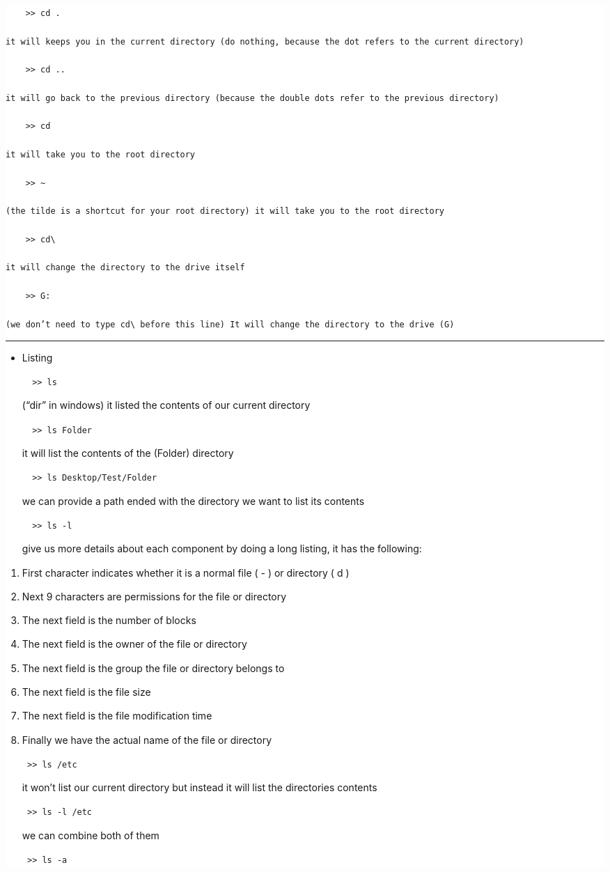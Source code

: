         >> cd .

    it will keeps you in the current directory (do nothing, because the dot refers to the current directory)

        >> cd ..

    it will go back to the previous directory (because the double dots refer to the previous directory)

        >> cd 

    it will take you to the root directory 

        >> ~

    (the tilde is a shortcut for your root directory) it will take you to the root directory 

        >> cd\ 

    it will change the directory to the drive itself

        >> G: 

    (we don’t need to type cd\ before this line) It will change the directory to the drive (G)

---

- Listing

        >> ls 

    (“dir” in windows) it listed the contents of our current directory

        >> ls Folder

    it will list the contents of the (Folder) directory

        >> ls Desktop/Test/Folder

    we can provide a path ended with the directory we want to list its contents 

        >> ls -l

    give us more details about each component by doing a long listing, it has the following:

1. First character indicates whether it is a normal file ( - ) or directory ( d )
2. Next 9 characters are permissions for the file or directory
3. The next field is the number of blocks 
4. The next field is the owner of the file or directory  
5. The next field is the group the file or directory belongs to 
6. The next field is the file size
7. The next field is the file modification time
8. Finally we have the actual name of the file or directory

        >> ls /etc

    it won’t list our current directory but instead it will list the directories contents

        >> ls -l /etc

    we can combine both of them

        >> ls -a

